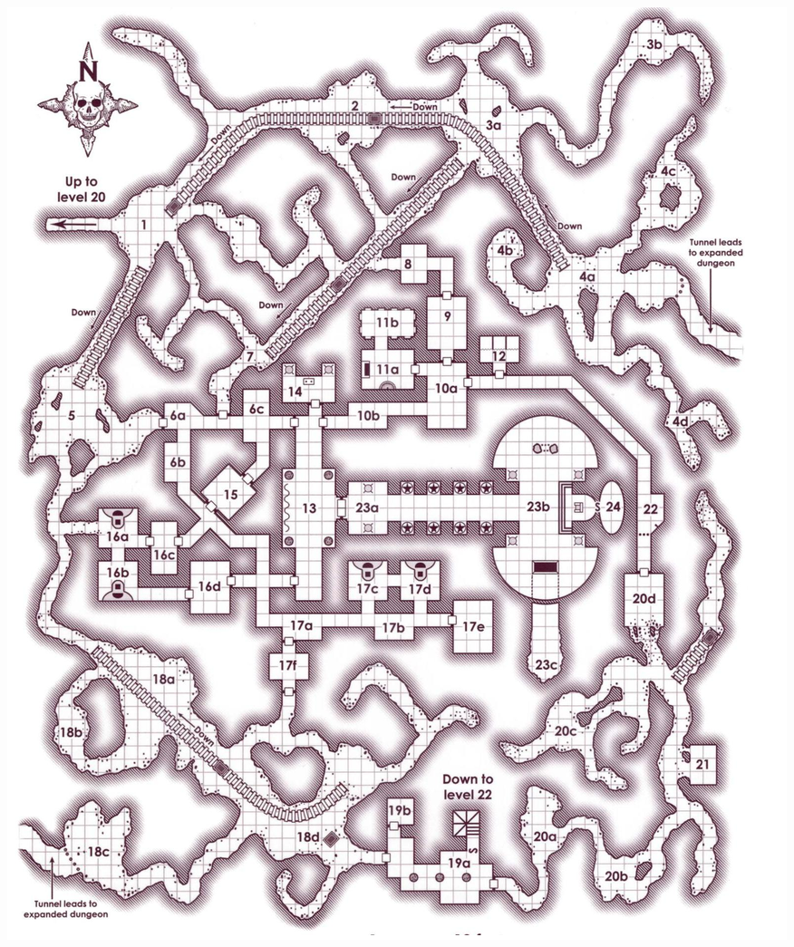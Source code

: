 ![img-24.jpeg](assets/Waterdeep%20-%20Dungeon%20of%20the%20Mad%20Mage%20-%20Maps%20&%20Miscellany_img-24.jpeg)

